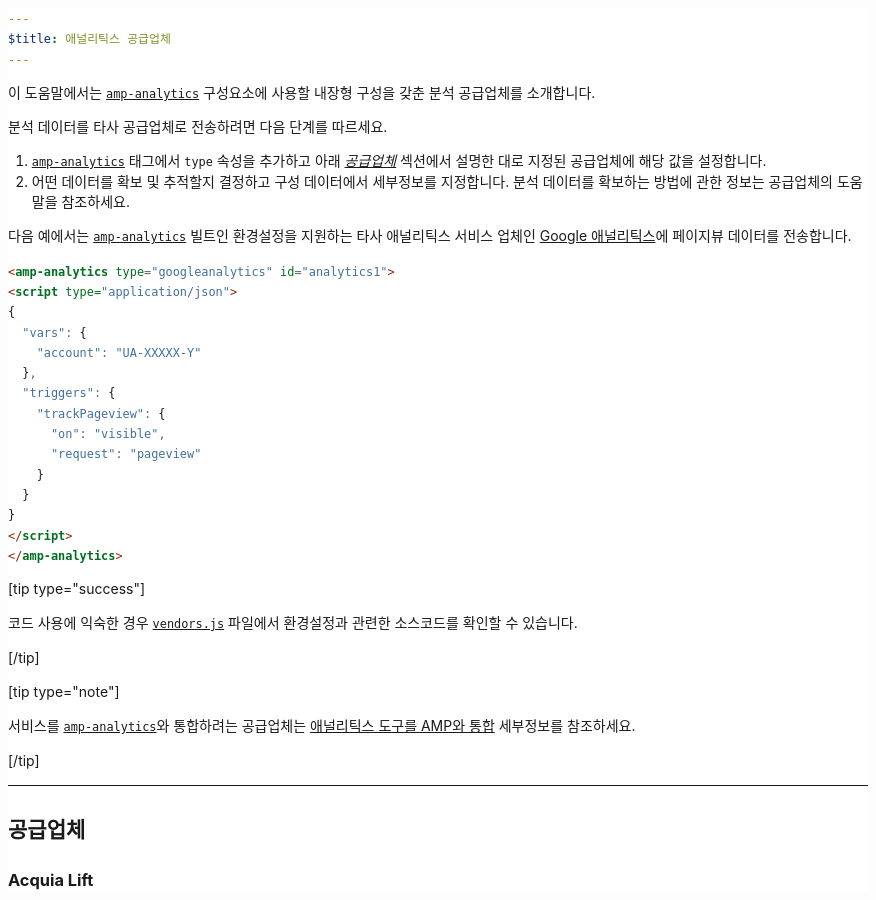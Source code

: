 ```yaml
---
$title: 애널리틱스 공급업체
---
```


이 도움말에서는 [`amp-analytics`](../../../../documentation/components/reference/amp-analytics.md) 구성요소에 사용할 내장형 구성을 갖춘 분석 공급업체를 소개합니다.

분석 데이터를 타사 공급업체로 전송하려면 다음 단계를 따르세요.

1. [`amp-analytics`](../../../../documentation/components/reference/amp-analytics.md) 태그에서 `type` 속성을 추가하고 아래 [*공급업체*](#vendors) 섹션에서 설명한 대로 지정된 공급업체에 해당 값을 설정합니다.
2. 어떤 데이터를 확보 및 추적할지 결정하고 구성 데이터에서 세부정보를 지정합니다. 분석 데이터를 확보하는 방법에 관한 정보는 공급업체의 도움말을 참조하세요.

다음 예에서는 [`amp-analytics`](../../../../documentation/components/reference/amp-analytics.md)  빌트인 환경설정을 지원하는 타사 애널리틱스 서비스 업체인 [Google 애널리틱스](#google-analytics)에 페이지뷰 데이터를 전송합니다.

```html
<amp-analytics type="googleanalytics" id="analytics1">
<script type="application/json">
{
  "vars": {
    "account": "UA-XXXXX-Y"
  },
  "triggers": {
    "trackPageview": {
      "on": "visible",
      "request": "pageview"
    }
  }
}
</script>
</amp-analytics>
```

[tip type="success"]

코드 사용에 익숙한 경우 [`vendors.js`](https://github.com/ampproject/amphtml/blob/master/extensions/amp-analytics/0.1/vendors.js) 파일에서 환경설정과 관련한 소스코드를 확인할 수 있습니다.

[/tip]

[tip type="note"]

서비스를 [`amp-analytics`](../../../../documentation/components/reference/amp-analytics.md)와 통합하려는 공급업체는 [애널리틱스 도구를 AMP와 통합](../../../../documentation/guides-and-tutorials/contribute/integrate-your-analytics-tools.md) 세부정보를 참조하세요.

[/tip]

<hr>

## 공급업체 <a name="vendors"></a>

### Acquia Lift
